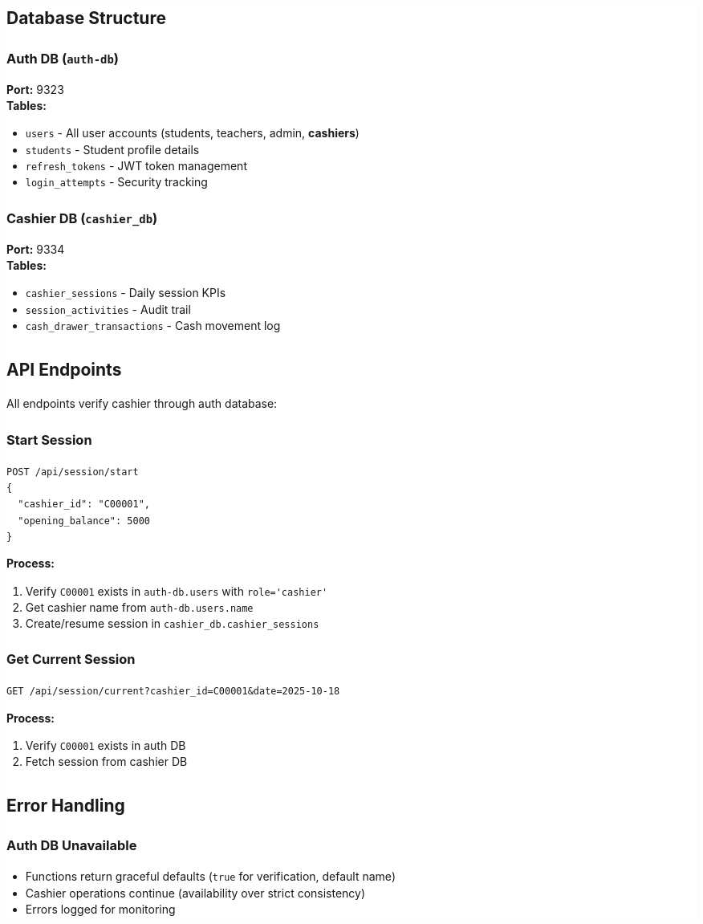 ## Database Structure

### Auth DB (`auth-db`)
**Port:** 9323  
**Tables:**
- `users` - All user accounts (students, teachers, admin, **cashiers**)
- `students` - Student profile details
- `refresh_tokens` - JWT token management
- `login_attempts` - Security tracking

### Cashier DB (`cashier_db`)
**Port:** 9334  
**Tables:**
- `cashier_sessions` - Daily session KPIs
- `session_activities` - Audit trail
- `cash_drawer_transactions` - Cash movement log

## API Endpoints

All endpoints verify cashier through auth database:

### Start Session
```http
POST /api/session/start
{
  "cashier_id": "C00001",
  "opening_balance": 5000
}
```
**Process:**
1. Verify `C00001` exists in `auth-db.users` with `role='cashier'`
2. Get cashier name from `auth-db.users.name`
3. Create/resume session in `cashier_db.cashier_sessions`

### Get Current Session
```http
GET /api/session/current?cashier_id=C00001&date=2025-10-18
```
**Process:**
1. Verify `C00001` exists in auth DB
2. Fetch session from cashier DB

## Error Handling

### Auth DB Unavailable
- Functions return graceful defaults (`true` for verification, default name)
- Cashier operations continue (availability over strict consistency)
- Errors logged for monitoring
